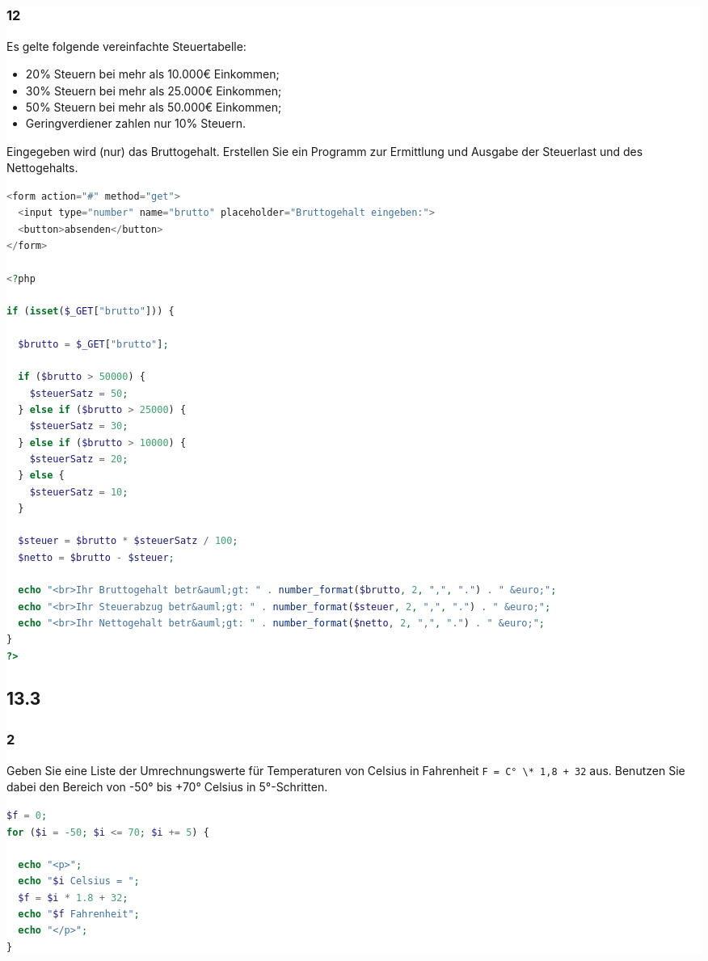 ### 12

Es gelte folgende vereinfachte Steuertabelle:

- 20% Steuern bei mehr als 10.000€ Einkommen;
- 30% Steuern bei mehr als 25.000€ Einkommen;
- 50% Steuern bei mehr als 50.000€ Einkommen;
- Geringverdiener zahlen nur 10% Steuern.

Eingegeben wird (nur) das Bruttogehalt.
Erstellen Sie ein Programm zur Ermittlung und Ausgabe der Steuerlast und des Nettogehalts.

```php 
<form action="#" method="get">
  <input type="number" name="brutto" placeholder="Bruttogehalt eingeben:">
  <button>absenden</button>
</form>

<?php

if (isset($_GET["brutto"])) {

  $brutto = $_GET["brutto"];

  if ($brutto > 50000) {
    $steuerSatz = 50;
  } else if ($brutto > 25000) {
    $steuerSatz = 30;
  } else if ($brutto > 10000) {
    $steuerSatz = 20;
  } else {
    $steuerSatz = 10;
  }

  $steuer = $brutto * $steuerSatz / 100;
  $netto = $brutto - $steuer;

  echo "<br>Ihr Bruttogehalt betr&auml;gt: " . number_format($brutto, 2, ",", ".") . " &euro;";
  echo "<br>Ihr Steuerabzug betr&auml;gt: " . number_format($steuer, 2, ",", ".") . " &euro;";
  echo "<br>Ihr Nettogehalt betr&auml;gt: " . number_format($netto, 2, ",", ".") . " &euro;";
}
?>
```


## 13.3

### 2

Geben Sie eine Liste der Umrechnungswerte für Temperaturen von Celsius in Fahrenheit `F = C° \* 1,8 + 32` aus. Benutzen Sie dabei den Bereich von -50° bis +70° Celsius in 5°-Schritten.

```php 
$f = 0;
for ($i = -50; $i <= 70; $i += 5) {

  echo "<p>";
  echo "$i Celsius = ";
  $f = $i * 1.8 + 32;
  echo "$f Fahrenheit";
  echo "</p>";
}
```
